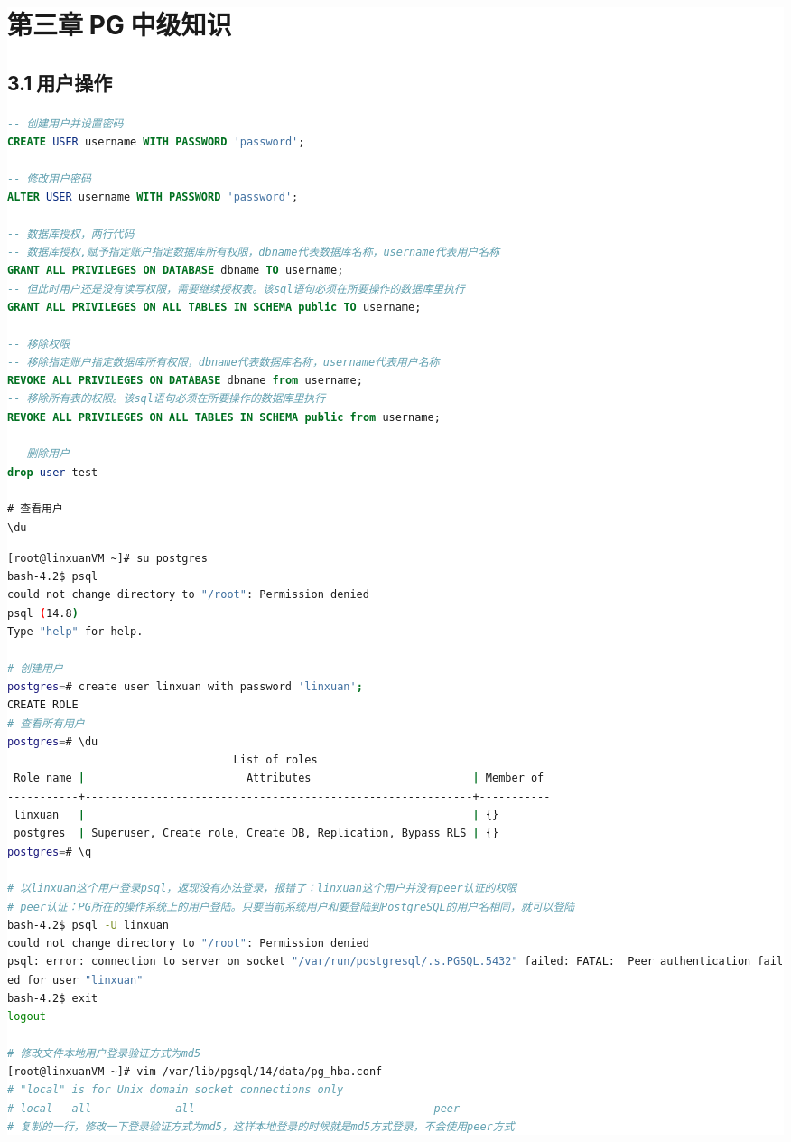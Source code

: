 # 第三章 PG 中级知识

## 3.1 用户操作

```sql
-- 创建用户并设置密码
CREATE USER username WITH PASSWORD 'password';

-- 修改用户密码
ALTER USER username WITH PASSWORD 'password';

-- 数据库授权，两行代码
-- 数据库授权,赋予指定账户指定数据库所有权限，dbname代表数据库名称，username代表用户名称
GRANT ALL PRIVILEGES ON DATABASE dbname TO username;
-- 但此时用户还是没有读写权限，需要继续授权表。该sql语句必须在所要操作的数据库里执行
GRANT ALL PRIVILEGES ON ALL TABLES IN SCHEMA public TO username;

-- 移除权限
-- 移除指定账户指定数据库所有权限，dbname代表数据库名称，username代表用户名称
REVOKE ALL PRIVILEGES ON DATABASE dbname from username;
-- 移除所有表的权限。该sql语句必须在所要操作的数据库里执行
REVOKE ALL PRIVILEGES ON ALL TABLES IN SCHEMA public from username;

-- 删除用户
drop user test

# 查看用户
\du
```

```sh
[root@linxuanVM ~]# su postgres
bash-4.2$ psql
could not change directory to "/root": Permission denied
psql (14.8)
Type "help" for help.

# 创建用户
postgres=# create user linxuan with password 'linxuan';
CREATE ROLE
# 查看所有用户
postgres=# \du
                                   List of roles
 Role name |                         Attributes                         | Member of 
-----------+------------------------------------------------------------+-----------
 linxuan   |                                                            | {}
 postgres  | Superuser, Create role, Create DB, Replication, Bypass RLS | {}
postgres=# \q

# 以linxuan这个用户登录psql，返现没有办法登录，报错了：linxuan这个用户并没有peer认证的权限
# peer认证：PG所在的操作系统上的用户登陆。只要当前系统用户和要登陆到PostgreSQL的用户名相同，就可以登陆
bash-4.2$ psql -U linxuan
could not change directory to "/root": Permission denied
psql: error: connection to server on socket "/var/run/postgresql/.s.PGSQL.5432" failed: FATAL:  Peer authentication failed for user "linxuan"
bash-4.2$ exit
logout

# 修改文件本地用户登录验证方式为md5
[root@linxuanVM ~]# vim /var/lib/pgsql/14/data/pg_hba.conf 
# "local" is for Unix domain socket connections only
# local   all             all                                     peer
# 复制的一行，修改一下登录验证方式为md5，这样本地登录的时候就是md5方式登录，不会使用peer方式
```